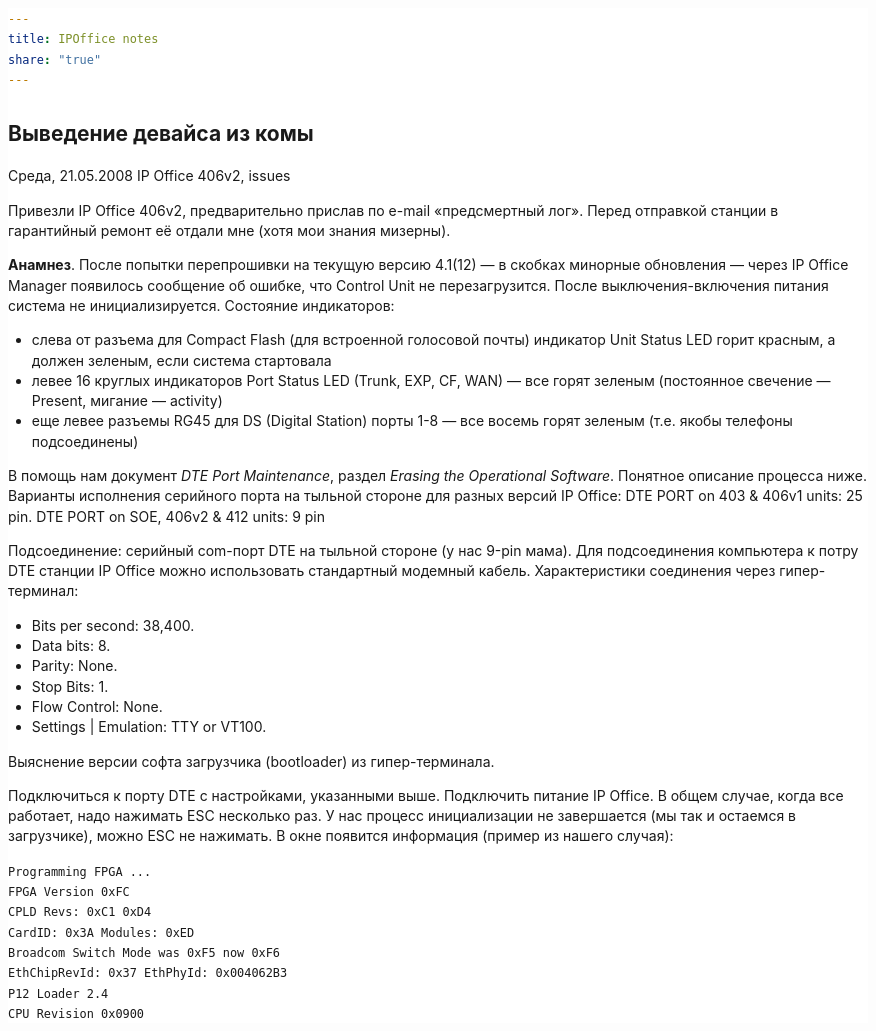 ```yaml
---
title: IPOffice notes
share: "true"
---
```

## Выведение девайса из комы
Среда, 21.05.2008
IP Office 406v2, issues

Привезли IP Office 406v2, предварительно прислав по e-mail «предсмертный лог». Перед отправкой станции в гарантийный ремонт её отдали мне (хотя мои знания мизерны).

**Анамнез**. После попытки перепрошивки на текущую версию 4.1(12) — в скобках минорные обновления — через IP Office Manager появилось сообщение об ошибке, что Control Unit не перезагрузится. После выключения-включения питания система не инициализируется. Состояние индикаторов:
- слева от разъема для Compact Flash (для встроенной голосовой почты) индикатор Unit Status LED горит красным, а должен зеленым, если система стартовала
- левее 16 круглых индикаторов Port Status LED (Trunk, EXP, CF, WAN) — все горят зеленым (постоянное свечение — Present, мигание — activity)
- еще левее разъемы RG45 для DS (Digital Station) порты 1-8 — все восемь горят зеленым (т.е. якобы телефоны подсоединены)

В помощь нам документ *DTE Port Maintenance*, раздел *Erasing the Operational Software*. Понятное описание процесса ниже.
Варианты исполнения серийного порта на тыльной стороне для разных версий IP Office:
DTE PORT on 403 & 406v1 units: 25 pin.
DTE PORT on SOE, 406v2 & 412 units: 9 pin

Подсоединение: серийный com-порт DTE на тыльной стороне (у нас 9-pin мама). Для подсоединения компьютера к потру DTE станции IP Office можно использовать стандартный модемный кабель.
Характеристики соединения через гипер-терминал:
- Bits per second: 38,400.
- Data bits: 8.
- Parity: None.
- Stop Bits: 1.
- Flow Control: None.
- Settings | Emulation: TTY or VT100.

Выяснение версии софта загрузчика (bootloader) из гипер-терминала.

Подключиться к порту DTE с настройками, указанными выше. Подключить питание IP Office. В общем случае, когда все работает, надо нажимать ESC несколько раз. У нас процесс инициализации не завершается (мы так и остаемся в загрузчике), можно ESC не нажимать. В окне появится информация (пример из нашего случая):

```text
Programming FPGA ...  
FPGA Version 0xFC  
CPLD Revs: 0xC1 0xD4  
CardID: 0x3A Modules: 0xED  
Broadcom Switch Mode was 0xF5 now 0xF6  
EthChipRevId: 0x37 EthPhyId: 0x004062B3  
P12 Loader 2.4  
CPU Revision 0x0900  
```
